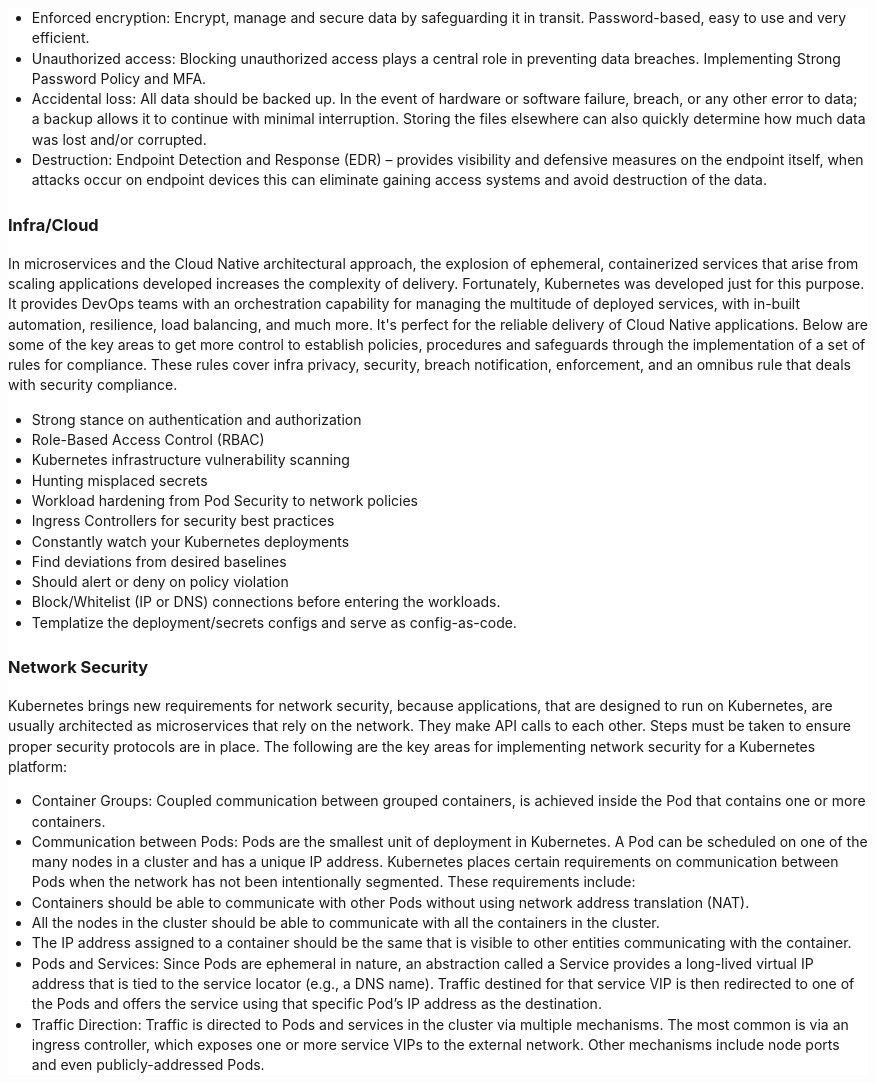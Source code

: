 * Enforced encryption: Encrypt, manage and secure data by safeguarding it in transit. Password-based, easy to use and very efficient.&#x20;
* Unauthorized access: Blocking unauthorized access plays a central role in preventing data breaches. Implementing Strong Password Policy and MFA.
* Accidental loss: All data should be backed up. In the event of hardware or software failure, breach, or any other error to data; a backup allows it to continue with minimal interruption. Storing the files elsewhere can also quickly determine how much data was lost and/or corrupted.
* Destruction: Endpoint Detection and Response (EDR) – provides visibility and defensive measures on the endpoint itself, when attacks occur on endpoint devices this can eliminate gaining access systems and avoid destruction of the data.

### Infra/Cloud

&#x20;In microservices and the Cloud Native architectural approach, the explosion of ephemeral, containerized services that arise from scaling applications developed increases the complexity of delivery. Fortunately, Kubernetes was developed just for this purpose. It provides DevOps teams with an orchestration capability for managing the multitude of deployed services, with in-built automation, resilience, load balancing, and much more. It's perfect for the reliable delivery of Cloud Native applications. Below are some of the key areas to get more control to establish policies, procedures and safeguards through the implementation of a set of rules for compliance. These rules cover infra privacy, security, breach notification, enforcement, and an omnibus rule that deals with security compliance.

* Strong stance on authentication and authorization
* Role-Based Access Control (RBAC)&#x20;
* Kubernetes infrastructure vulnerability scanning
* Hunting misplaced secrets
* Workload hardening from Pod Security to network policies
* Ingress Controllers for security best practices
* Constantly watch your Kubernetes deployments
* Find deviations from desired baselines
* Should alert or deny on policy violation
* Block/Whitelist (IP or DNS) connections before entering the workloads.
* Templatize the deployment/secrets configs and serve as config-as-code.

### Network Security

&#x20;Kubernetes brings new requirements for network security, because applications, that are designed to run on Kubernetes, are usually architected as microservices that rely on the network. They make API calls to each other. Steps must be taken to ensure proper security protocols are in place. The following are the key areas for implementing network security for a Kubernetes platform:

* Container Groups: Coupled communication between grouped containers, is achieved inside the Pod that contains one or more containers.&#x20;
* Communication between Pods: Pods are the smallest unit of deployment in Kubernetes. A Pod can be scheduled on one of the many nodes in a cluster and has a unique IP address. Kubernetes places certain requirements on communication between Pods when the network has not been intentionally segmented. These requirements include:&#x20;
* Containers should be able to communicate with other Pods without using network address translation (NAT).&#x20;
* All the nodes in the cluster should be able to communicate with all the containers in the cluster.&#x20;
* The IP address assigned to a container should be the same that is visible to other entities communicating with the container.&#x20;
* Pods and Services: Since Pods are ephemeral in nature, an abstraction called a Service provides a long-lived virtual IP address that is tied to the service locator (e.g., a DNS name). Traffic destined for that service VIP is then redirected to one of the Pods and offers the service using that specific Pod’s IP address as the destination.&#x20;
* Traffic Direction: Traffic is directed to Pods and services in the cluster via multiple mechanisms. The most common is via an ingress controller, which exposes one or more service VIPs to the external network. Other mechanisms include node ports and even publicly-addressed Pods.
